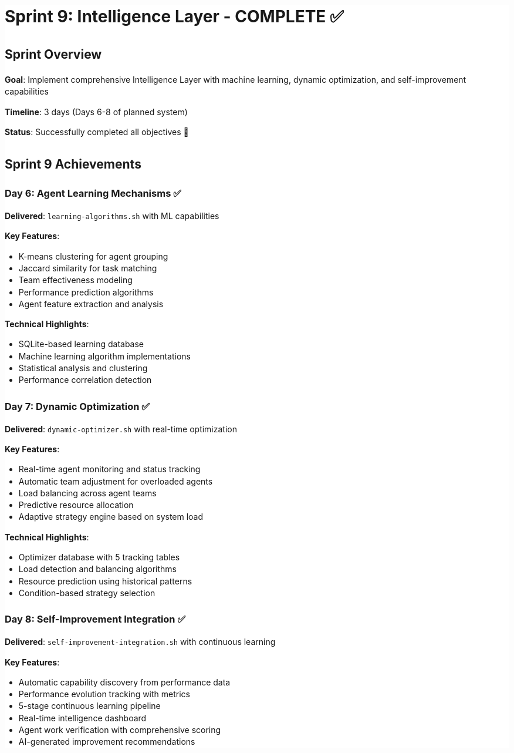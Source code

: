 # Sprint 9: Intelligence Layer - COMPLETE ✅

## Sprint Overview
**Goal**: Implement comprehensive Intelligence Layer with machine learning, dynamic optimization, and self-improvement capabilities

**Timeline**: 3 days (Days 6-8 of planned system)

**Status**: Successfully completed all objectives 🎉

## Sprint 9 Achievements

### Day 6: Agent Learning Mechanisms ✅
**Delivered**: `learning-algorithms.sh` with ML capabilities

**Key Features**:
- K-means clustering for agent grouping
- Jaccard similarity for task matching  
- Team effectiveness modeling
- Performance prediction algorithms
- Agent feature extraction and analysis

**Technical Highlights**:
- SQLite-based learning database
- Machine learning algorithm implementations
- Statistical analysis and clustering
- Performance correlation detection

### Day 7: Dynamic Optimization ✅
**Delivered**: `dynamic-optimizer.sh` with real-time optimization

**Key Features**:
- Real-time agent monitoring and status tracking
- Automatic team adjustment for overloaded agents
- Load balancing across agent teams
- Predictive resource allocation
- Adaptive strategy engine based on system load

**Technical Highlights**:
- Optimizer database with 5 tracking tables
- Load detection and balancing algorithms
- Resource prediction using historical patterns
- Condition-based strategy selection

### Day 8: Self-Improvement Integration ✅
**Delivered**: `self-improvement-integration.sh` with continuous learning

**Key Features**:
- Automatic capability discovery from performance data
- Performance evolution tracking with metrics
- 5-stage continuous learning pipeline
- Real-time intelligence dashboard
- Agent work verification with comprehensive scoring
- AI-generated improvement recommendations
